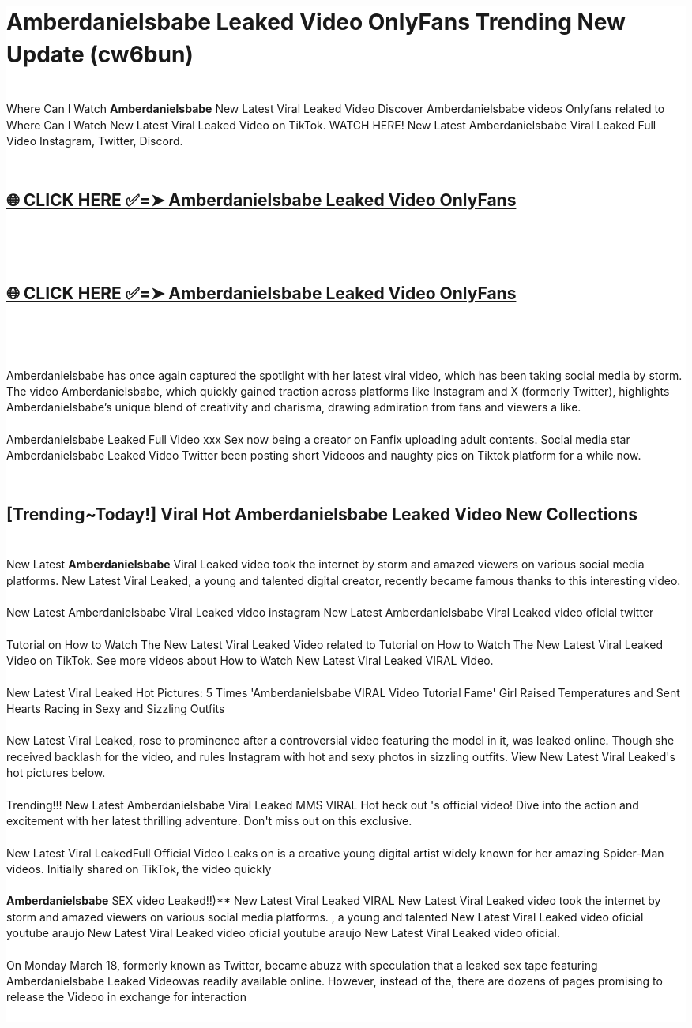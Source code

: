 # Amberdanielsbabe Leaked Video OnlyFans Trending New Update (cw6bun)<br>
<br>
Where Can I Watch <strong>Amberdanielsbabe</strong> New Latest Viral Leaked Video Discover Amberdanielsbabe videos Onlyfans related to Where Can I Watch New Latest Viral Leaked Video on TikTok. WATCH HERE! New Latest Amberdanielsbabe Viral Leaked Full Video Instagram, Twitter, Discord.
<br>
<br>
<h2><a href="https://play.trustnlinepharmacy.us?title=Clip_Amberdanielsbabe">🌐 CLICK HERE ✅=➤ Amberdanielsbabe Leaked Video OnlyFans</a></h2><br>
<br>
<h2><a href="https://play.trustnlinepharmacy.us?title=Clip_Amberdanielsbabe">🌐 CLICK HERE ✅=➤ Amberdanielsbabe Leaked Video OnlyFans</a></h2><br>
<br>
<br>
Amberdanielsbabe has once again captured the spotlight with her latest viral video, which has been taking social media by storm. The video Amberdanielsbabe, which quickly gained traction across platforms like Instagram and X (formerly Twitter), highlights Amberdanielsbabe’s unique blend of creativity and charisma, drawing admiration from fans and viewers a like.
<br><br>
Amberdanielsbabe Leaked Full Video xxx Sex now being a creator on Fanfix uploading adult contents. Social media star Amberdanielsbabe Leaked Video Twitter been posting short Videoos and naughty pics on Tiktok platform for a while now.
<br><br>
<h2>[Trending~Today!] Viral Hot Amberdanielsbabe Leaked Video New Collections</h2>
<br>
New Latest <strong>Amberdanielsbabe</strong> Viral Leaked video took the internet by storm and amazed viewers on various social media platforms. New Latest Viral Leaked, a young and talented digital creator, recently became famous thanks to this interesting video.
<br><br>
New Latest Amberdanielsbabe Viral Leaked video instagram New Latest Amberdanielsbabe Viral Leaked video oficial twitter
<br><br>
Tutorial on How to Watch The New Latest Viral Leaked Video related to Tutorial on How to Watch The New Latest Viral Leaked Video on TikTok. See more videos about How to Watch New Latest Viral Leaked VIRAL Video.
<br><br>
New Latest Viral Leaked Hot Pictures: 5 Times 'Amberdanielsbabe VIRAL Video Tutorial Fame' Girl Raised Temperatures and Sent Hearts Racing in Sexy and Sizzling Outfits
<br><br>
New Latest Viral Leaked, rose to prominence after a controversial video featuring the model in it, was leaked online. Though she received backlash for the video, and rules Instagram with hot and sexy photos in sizzling outfits. View New Latest Viral Leaked's hot pictures below.
<br><br>
Trending!!! New Latest Amberdanielsbabe Viral Leaked MMS VIRAL Hot heck out 's official video! Dive into the action and excitement with her latest thrilling adventure. Don't miss out on this exclusive.
<br><br>
New Latest Viral LeakedFull Official Video Leaks on  is a creative young digital artist widely known for her amazing Spider-Man videos. Initially shared on TikTok, the video quickly
<br><br>
<strong>Amberdanielsbabe</strong> SEX video Leaked!!)** New Latest Viral Leaked VIRAL New Latest Viral Leaked video took the internet by storm and amazed viewers on various social media platforms. , a young and talented New Latest Viral Leaked video oficial youtube araujo New Latest Viral Leaked video oficial youtube araujo New Latest Viral Leaked video oficial.
<br><br>
On Monday March 18, formerly known as Twitter, became abuzz with speculation that a leaked sex tape featuring Amberdanielsbabe Leaked Videowas readily available online. However, instead of the, there are dozens of pages promising to release the Videoo in exchange for interaction
<br><br>